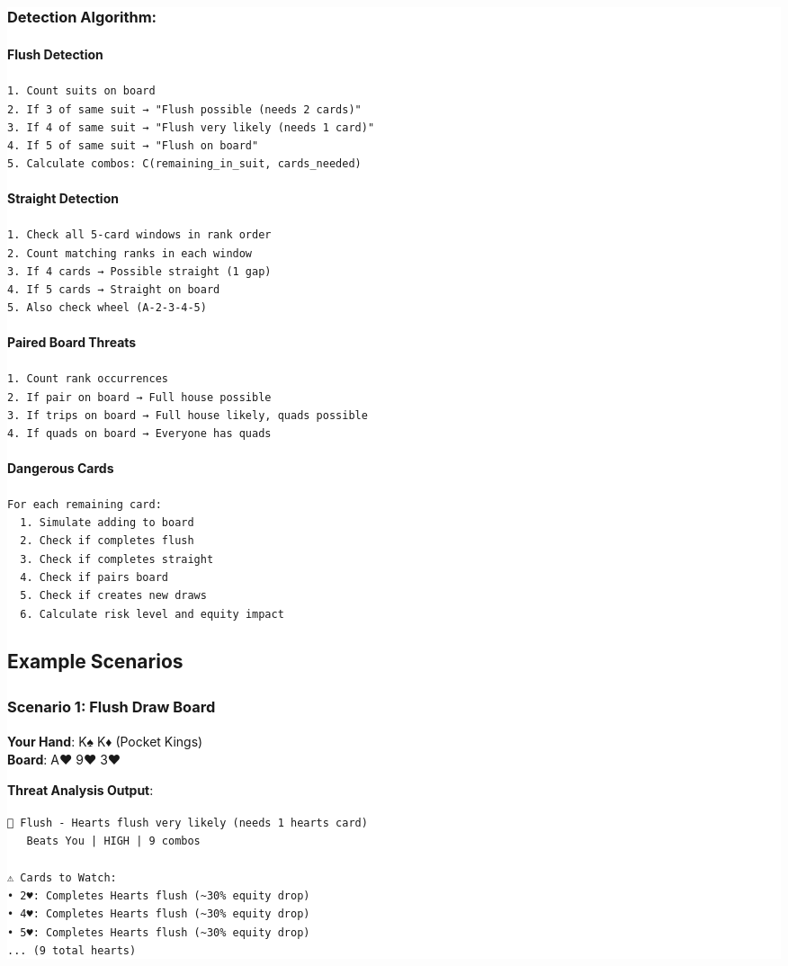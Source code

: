 ### Detection Algorithm:

#### Flush Detection
```
1. Count suits on board
2. If 3 of same suit → "Flush possible (needs 2 cards)"
3. If 4 of same suit → "Flush very likely (needs 1 card)"
4. If 5 of same suit → "Flush on board"
5. Calculate combos: C(remaining_in_suit, cards_needed)
```

#### Straight Detection
```
1. Check all 5-card windows in rank order
2. Count matching ranks in each window
3. If 4 cards → Possible straight (1 gap)
4. If 5 cards → Straight on board
5. Also check wheel (A-2-3-4-5)
```

#### Paired Board Threats
```
1. Count rank occurrences
2. If pair on board → Full house possible
3. If trips on board → Full house likely, quads possible
4. If quads on board → Everyone has quads
```

#### Dangerous Cards
```
For each remaining card:
  1. Simulate adding to board
  2. Check if completes flush
  3. Check if completes straight
  4. Check if pairs board
  5. Check if creates new draws
  6. Calculate risk level and equity impact
```

## Example Scenarios

### Scenario 1: Flush Draw Board
**Your Hand**: K♠ K♦ (Pocket Kings)  
**Board**: A♥ 9♥ 3♥

**Threat Analysis Output**:
```
🚨 Flush - Hearts flush very likely (needs 1 hearts card)
   Beats You | HIGH | 9 combos

⚠️ Cards to Watch:
• 2♥: Completes Hearts flush (~30% equity drop)
• 4♥: Completes Hearts flush (~30% equity drop)
• 5♥: Completes Hearts flush (~30% equity drop)
... (9 total hearts)
```
